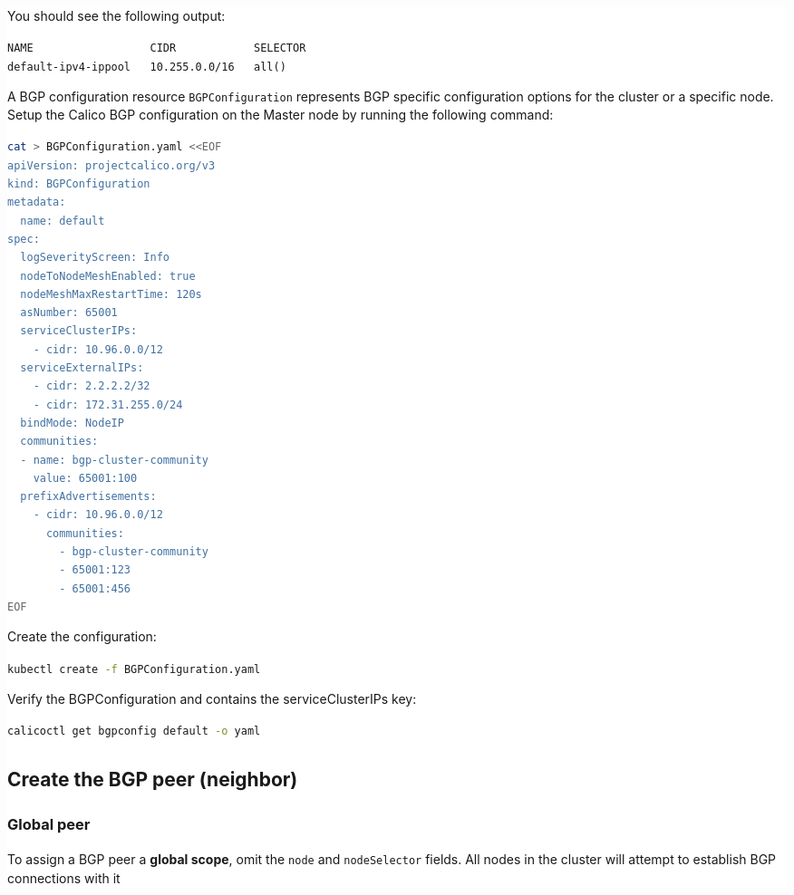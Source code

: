 You should see the following output:
```
NAME                  CIDR            SELECTOR   
default-ipv4-ippool   10.255.0.0/16   all()      
```

A BGP configuration resource `BGPConfiguration` represents BGP specific configuration options for the cluster or a specific node. Setup the Calico BGP configuration on the Master node by running the following command:
```sh
cat > BGPConfiguration.yaml <<EOF
apiVersion: projectcalico.org/v3
kind: BGPConfiguration
metadata:
  name: default
spec:
  logSeverityScreen: Info
  nodeToNodeMeshEnabled: true
  nodeMeshMaxRestartTime: 120s
  asNumber: 65001
  serviceClusterIPs:
    - cidr: 10.96.0.0/12
  serviceExternalIPs:
    - cidr: 2.2.2.2/32
    - cidr: 172.31.255.0/24
  bindMode: NodeIP
  communities:
  - name: bgp-cluster-community
    value: 65001:100
  prefixAdvertisements:
    - cidr: 10.96.0.0/12
      communities:
        - bgp-cluster-community
        - 65001:123
        - 65001:456
EOF
```

Create the configuration:
```sh
kubectl create -f BGPConfiguration.yaml
```

Verify the BGPConfiguration and contains the serviceClusterIPs key:
```sh
calicoctl get bgpconfig default -o yaml
```

## Create the BGP peer (neighbor)
### Global peer
To assign a BGP peer a **global scope**, omit the `node` and `nodeSelector` fields. All nodes in the cluster will attempt to establish BGP connections with it
